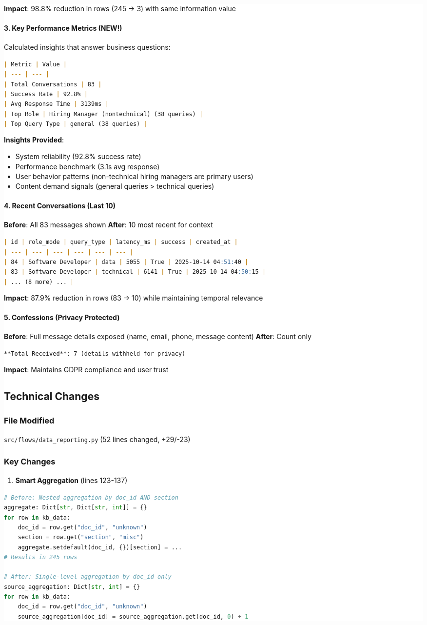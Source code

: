 **Impact**: 98.8% reduction in rows (245 → 3) with same information value

#### 3. Key Performance Metrics (NEW!)
Calculated insights that answer business questions:

```markdown
| Metric | Value |
| --- | --- |
| Total Conversations | 83 |
| Success Rate | 92.8% |
| Avg Response Time | 3139ms |
| Top Role | Hiring Manager (nontechnical) (38 queries) |
| Top Query Type | general (38 queries) |
```

**Insights Provided**:
- System reliability (92.8% success rate)
- Performance benchmark (3.1s avg response)
- User behavior patterns (non-technical hiring managers are primary users)
- Content demand signals (general queries > technical queries)

#### 4. Recent Conversations (Last 10)
**Before**: All 83 messages shown
**After**: 10 most recent for context

```markdown
| id | role_mode | query_type | latency_ms | success | created_at |
| --- | --- | --- | --- | --- | --- |
| 84 | Software Developer | data | 5055 | True | 2025-10-14 04:51:40 |
| 83 | Software Developer | technical | 6141 | True | 2025-10-14 04:50:15 |
| ... (8 more) ... |
```

**Impact**: 87.9% reduction in rows (83 → 10) while maintaining temporal relevance

#### 5. Confessions (Privacy Protected)
**Before**: Full message details exposed (name, email, phone, message content)
**After**: Count only

```markdown
**Total Received**: 7 (details withheld for privacy)
```

**Impact**: Maintains GDPR compliance and user trust

## Technical Changes

### File Modified
`src/flows/data_reporting.py` (52 lines changed, +29/-23)

### Key Changes

1. **Smart Aggregation** (lines 123-137)
```python
# Before: Nested aggregation by doc_id AND section
aggregate: Dict[str, Dict[str, int]] = {}
for row in kb_data:
    doc_id = row.get("doc_id", "unknown")
    section = row.get("section", "misc")
    aggregate.setdefault(doc_id, {})[section] = ...
# Results in 245 rows

# After: Single-level aggregation by doc_id only
source_aggregation: Dict[str, int] = {}
for row in kb_data:
    doc_id = row.get("doc_id", "unknown")
    source_aggregation[doc_id] = source_aggregation.get(doc_id, 0) + 1
```